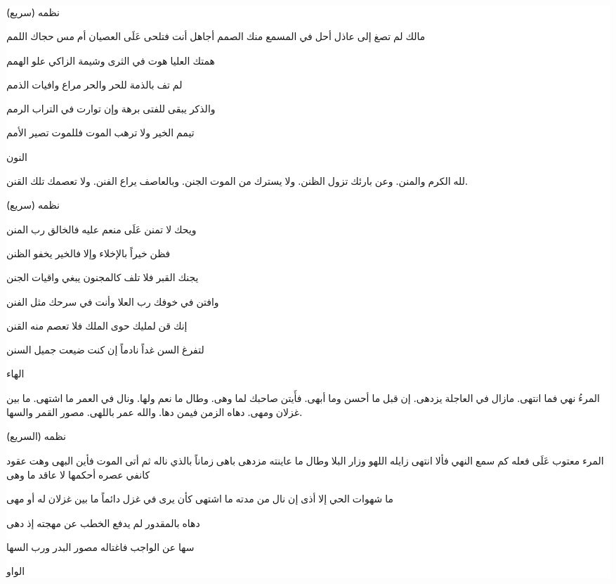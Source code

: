 

 نظمه (سريع) 



 مالك لم تصغ إلى عاذل  أحل في المسمع منك الصمم   أجاهل أنت فتلحى عَلَى العصيان أم مس حجاك اللمم 

 همتك العليا هوت في الثرى  وشيمة الزاكي علو الهمم 

 لم تف بالذمة للحر والحر مراع وافيات الذمم 

 والذكر يبقى للفتى برهة  وإن توارت في التراب الرمم 

 تيمم الخير ولا ترهب الموت فللموت تصير الأمم 



 النون 



 لله الكرم والمنن. وعن بارئك تزول الظنن. ولا يسترك من الموت الجنن. وبالعاصف يراع الفنن. ولا تعصمك تلك القنن. 



 نظمه (سريع) 

 ويحك لا تمنن عَلَى منعم  عليه فالخالق رب المنن 

 فظن خيراً بالإخلاء وإلا فالخير يخفو الظنن 



 يجنك القبر فلا تلف كالمجنون يبغي واقيات الجنن 

 وافتن في خوفك رب العلا  وأنت في سرحك مثل الفنن 

 إنك قن لمليك حوى الملك فلا تعصم منه القنن 

 لتفرغ السن غداً نادماً  إن كنت ضيعت جميل السنن 

 الهاء 



 المرءُ نهي فما انتهى. مازال في العاجلة يزدهى. إن قبل ما أحسن وما أبهى. فأَيتن صاحبك لما وهى. وطال ما نعم ولها. ونال في العمر ما اشتهى. ما بين غزلان ومهى. دهاه الزمن فيمن دها. والله عمر باللهى. مصور القمر والسها. 



 نظمه (السريع) 

 المرء معتوب عَلَى فعله  كم سمع النهي فألا انتهى  زايله اللهو وزار البلا  وطال ما عاينته مزدهى  باهى زماناً بالذي ناله  ثم أتى الموت فأين البهى  وهت عقود كانفي عصره  أحكمها لا عاقد ما وهى 

 ما شهوات الحي إلا أذى  إن نال من مدته ما اشتهى   كأن يرى في غزل دائماً  ما بين غزلان له أو مهى 



 دهاه بالمقدور لم يدفع الخطب عن مهجته إذ دهى 

 سها عن الواجب فاغتاله  مصور البدر ورب السها 

 الواو 


